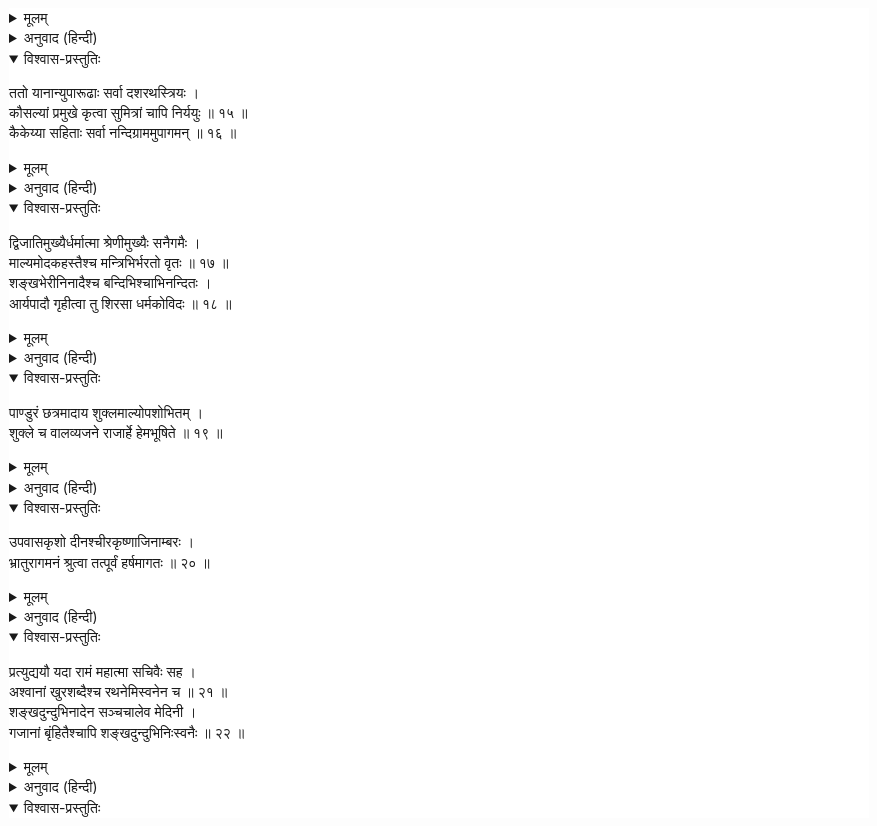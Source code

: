 <details><summary>मूलम्</summary></details>

<details><summary>अनुवाद (हिन्दी)</summary></details>

<details open><summary>विश्वास-प्रस्तुतिः</summary>

ततो यानान्युपारूढाः सर्वा दशरथस्त्रियः ।  
कौसल्यां प्रमुखे कृत्वा सुमित्रां चापि निर्ययुः ॥ १५ ॥  
कैकेय्या सहिताः सर्वा नन्दिग्राममुपागमन् ॥ १६ ॥
</details>

<details><summary>मूलम्</summary></details>

<details><summary>अनुवाद (हिन्दी)</summary></details>

<details open><summary>विश्वास-प्रस्तुतिः</summary>

द्विजातिमुख्यैर्धर्मात्मा श्रेणीमुख्यैः सनैगमैः ।  
माल्यमोदकहस्तैश्च मन्त्रिभिर्भरतो वृतः ॥ १७ ॥  
शङ्खभेरीनिनादैश्च बन्दिभिश्चाभिनन्दितः ।  
आर्यपादौ गृहीत्वा तु शिरसा धर्मकोविदः ॥ १८ ॥
</details>

<details><summary>मूलम्</summary></details>

<details><summary>अनुवाद (हिन्दी)</summary></details>

<details open><summary>विश्वास-प्रस्तुतिः</summary>

पाण्डुरं छत्रमादाय शुक्लमाल्योपशोभितम् ।  
शुक्ले च वालव्यजने राजार्हे हेमभूषिते ॥ १९ ॥
</details>

<details><summary>मूलम्</summary></details>

<details><summary>अनुवाद (हिन्दी)</summary></details>

<details open><summary>विश्वास-प्रस्तुतिः</summary>

उपवासकृशो दीनश्चीरकृष्णाजिनाम्बरः ।  
भ्रातुरागमनं श्रुत्वा तत्पूर्वं हर्षमागतः ॥ २० ॥
</details>

<details><summary>मूलम्</summary></details>

<details><summary>अनुवाद (हिन्दी)</summary></details>

<details open><summary>विश्वास-प्रस्तुतिः</summary>

प्रत्युद्ययौ यदा रामं महात्मा सचिवैः सह ।  
अश्वानां खुरशब्दैश्च रथनेमिस्वनेन च ॥ २१ ॥  
शङ्खदुन्दुभिनादेन सञ्चचालेव मेदिनी ।  
गजानां बृंहितैश्चापि शङ्खदुन्दुभिनिःस्वनैः ॥ २२ ॥
</details>

<details><summary>मूलम्</summary></details>

<details><summary>अनुवाद (हिन्दी)</summary></details>

<details open><summary>विश्वास-प्रस्तुतिः</summary>
